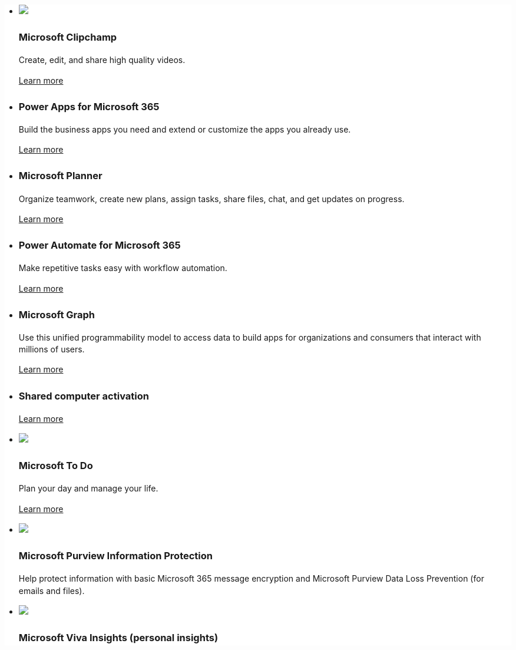
- ![](https://cdn-dynmedia-1.microsoft.com/is/image/microsoftcorp/Blade010_Watch_60x60_2x_b_RE593Oj?resMode=sharp2&op_usm=1.5,0.65,15,0&wid=50&qlt=100)
    
    ### Microsoft Clipchamp
    
    Create, edit, and share high quality videos.
    
    [Learn more](https://www.microsoft.com/en-us/microsoft-365/clipchamp)
    
- ### Power Apps for Microsoft 365
    
    Build the business apps you need and extend or customize the apps you already use.
    
    [Learn more](https://go.microsoft.com/fwlink/p/?LinkID=2121406&clcid=0x409&culture=en-us&country=us)
    
- ### Microsoft Planner
    
    Organize teamwork, create new plans, assign tasks, share files, chat, and get updates on progress.
    
    [Learn more](https://www.microsoft.com/en-us/microsoft-365/planner/microsoft-planner)
    
- ### Power Automate for Microsoft 365
    
    Make repetitive tasks easy with workflow automation.
    
    [Learn more](https://www.microsoft.com/en-us/power-platform/products/power-automate)
    
- ### Microsoft Graph
    
    Use this unified programmability model to access data to build apps for organizations and consumers that interact with millions of users.
    
    [Learn more](https://go.microsoft.com/fwlink/?linkid=2299602&clcid=0x409&culture=en-us&country=us)
    
- ### Shared computer activation
    
    [Learn more](https://go.microsoft.com/fwlink/?linkid=2299202&clcid=0x409&culture=en-us&country=us)
    

- ![](https://cdn-dynmedia-1.microsoft.com/is/image/microsoftcorp/Icon_ToDo_80x35_RE4vxzq?resMode=sharp2&op_usm=1.5,0.65,15,0&wid=45&qlt=100&fit=constrain)
    
    ### Microsoft To Do
    
    Plan your day and manage your life.
    
    [Learn more](https://www.microsoft.com/en-us/microsoft-365/microsoft-to-do-list-app)
    
- ![](https://cdn-dynmedia-1.microsoft.com/is/image/microsoftcorp/RE4vxJU_RE4Caxi?resMode=sharp2&op_usm=1.5,0.65,15,0&wid=80&qlt=100&fit=constrain)
    
    ### Microsoft Purview Information Protection
    
    Help protect information with basic Microsoft 365 message encryption and Microsoft Purview Data Loss Prevention (for emails and files).
    
- ![](https://cdn-dynmedia-1.microsoft.com/is/image/microsoftcorp/Icon-Insights-80x35-2x_RWJE0x?resMode=sharp2&op_usm=1.5,0.65,15,0&wid=45&qlt=100&fit=constrain)
    
    ### Microsoft Viva Insights (personal insights)
    